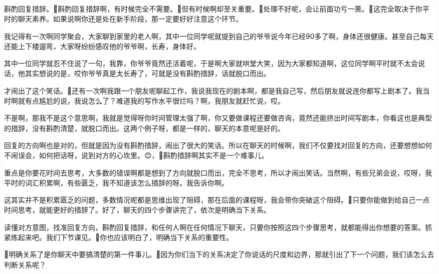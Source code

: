 斟酌回复措辞。🎼斟酌回复措辞啊，有时候完全不需要。🎼但有时候啊却至关重要。🎼处理不好呢，会让前面功亏一篑。🎼这完全取决于你平时的聊天素养。如果说啊你还是处在新手阶段，那一定要好好注意这个环节。

我记得有一次啊同学聚会，大家聊到家里的老人啊，其中一位同学呢就提到自己的爷爷说今年已经90多了啊，身体还很健康。甚至自己每天还能上下楼遛弯，大家呀纷纷感叹他的爷爷啊，长寿，身体好。

其中一位同学就忍不住说了一句，我靠，你爷爷竟然还活着呢，于是啊大家就哄堂大笑，因为大家都知道啊，这位同学啊平时就不太会说话，他其实想说的是，哎你爷爷真是太长寿了，可就是没有斟酌措辞，话就脱口而出。

才闹出了这个笑话。🎼还有一次啊我跟一个朋友呢聊起工作，我说我现在的剧本啊，都是我自己写，然后朋友就说连你都写上剧本了。我当时啊就有点尴尬的说，我说怎么了？难道我的写作水平很烂吗？啊，我朋友就赶忙说，哎。

不是啊，那我不是这个意思啊，我就是觉得呀你时间管理太强了啊，你又要做课程还要做咨询，竟然还能挤出时间写剧本，你看这也是典型的措辞，没有斟酌清楚，就脱口而出。这两个例子呀，都是一样的，聊天的本意呢是好的。

回复的方向啊也是对的，但就是因为没有斟酌措辞，闹出了很大的笑话。所以在聊天的时候啊，我们不仅要找对回复的方向，还要想想如何不闹误会，如何把话呀，说到对方的心坎里。😊，🎼斟酌措辞啊其实不是一个难事儿。

重点是你要花时间去思考，大多数的错误啊都是想到了方向就脱口而出，完全不思考，所以才闹出笑话。当然啊，有些兄弟会说，哎呀，我平时的词汇积累啊，有些匮乏，我不知道该怎么措辞的呀。我告诉你啊。

这其实并不是积累匮乏的问题，多数情况呢都是思维出现了阻碍，那在后面的课程呀，我会带你突破这个阻碍。🎼只要你能做到给自己一点时间思考，就能更好的措辞了。好了，聊天的四个步骤讲完了，依次是明确当下关系。

读懂对方意图，找准回复方向，斟酌回复措辞，和任何人啊在任何情况下聊天，只要你按照这四个步骤思考，就都能得出你想要的答案。抓紧练起来吧。我们下节课见。🎼你也应该明白了，明确当下关系的重要性。

🎼明确关系了是你聊天中要搞清楚的第一件事儿。🎼因为你们当下的关系决定了你说话的尺度和边界，那就引出了下一个问题，我们该怎么去判断关系呢？

